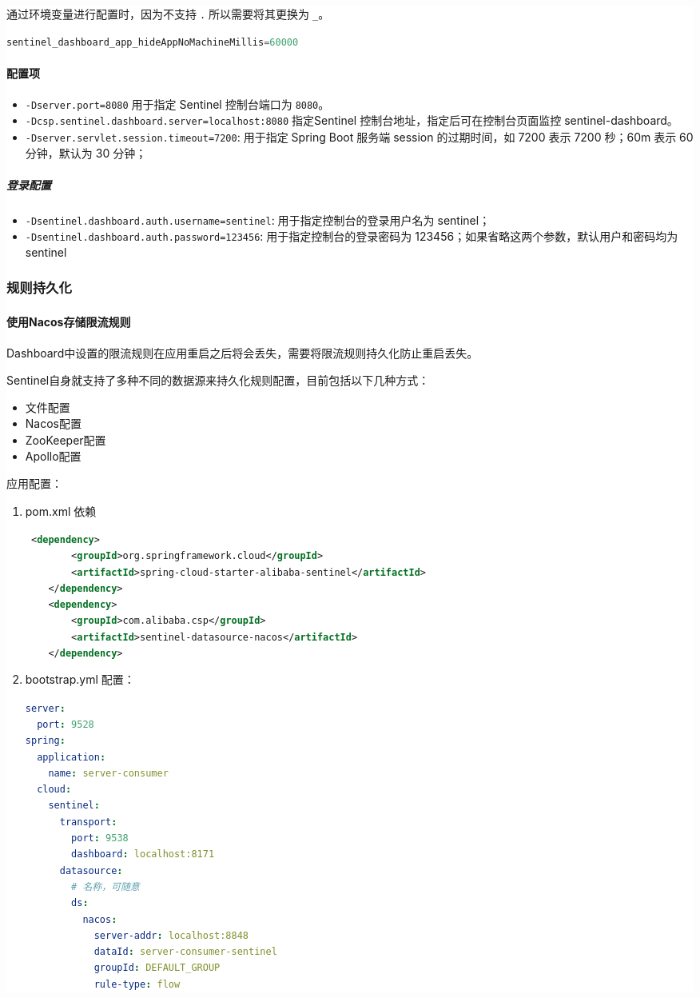通过环境变量进行配置时，因为不支持 `.` 所以需要将其更换为 `_`。

```powershell
sentinel_dashboard_app_hideAppNoMachineMillis=60000
```

#### 配置项

- `-Dserver.port=8080` 用于指定 Sentinel 控制台端口为 `8080`。
- `-Dcsp.sentinel.dashboard.server=localhost:8080` 指定Sentinel 控制台地址，指定后可在控制台页面监控 sentinel-dashboard。
- `-Dserver.servlet.session.timeout=7200`: 用于指定 Spring Boot 服务端 session 的过期时间，如 7200 表示 7200 秒；60m 表示 60 分钟，默认为 30 分钟；

##### 登录配置

- `-Dsentinel.dashboard.auth.username=sentinel`: 用于指定控制台的登录用户名为 sentinel；
- `-Dsentinel.dashboard.auth.password=123456`: 用于指定控制台的登录密码为 123456；如果省略这两个参数，默认用户和密码均为 sentinel



### 规则持久化

#### 使用Nacos存储限流规则

Dashboard中设置的限流规则在应用重启之后将会丢失，需要将限流规则持久化防止重启丢失。

Sentinel自身就支持了多种不同的数据源来持久化规则配置，目前包括以下几种方式：

- 文件配置
- Nacos配置
- ZooKeeper配置
- Apollo配置

应用配置：

1. pom.xml 依赖

   ```xml
   	<dependency>
           <groupId>org.springframework.cloud</groupId>
           <artifactId>spring-cloud-starter-alibaba-sentinel</artifactId>
       </dependency>
       <dependency>
           <groupId>com.alibaba.csp</groupId>
           <artifactId>sentinel-datasource-nacos</artifactId>
       </dependency>
   ```

2. bootstrap.yml 配置：

   ```yml
   server:
     port: 9528
   spring:
     application:
       name: server-consumer
     cloud:
       sentinel:
         transport:
           port: 9538
           dashboard: localhost:8171
         datasource:
           # 名称，可随意
           ds:
             nacos:
               server-addr: localhost:8848
               dataId: server-consumer-sentinel
               groupId: DEFAULT_GROUP
               rule-type: flow
   ```